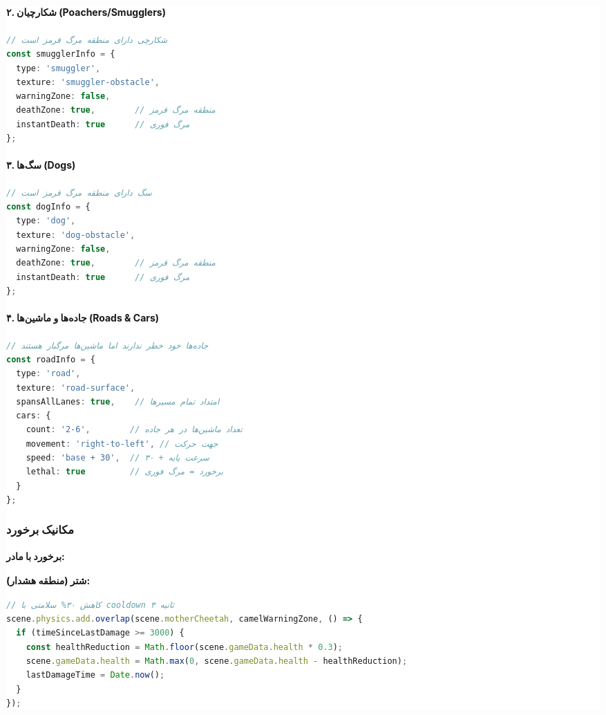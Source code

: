 #### ۲. شکارچیان (Poachers/Smugglers)
```typescript
// شکارچی دارای منطقه مرگ قرمز است
const smugglerInfo = {
  type: 'smuggler',
  texture: 'smuggler-obstacle',
  warningZone: false,
  deathZone: true,        // منطقه مرگ قرمز
  instantDeath: true      // مرگ فوری
};
```

#### ۳. سگ‌ها (Dogs)
```typescript
// سگ دارای منطقه مرگ قرمز است
const dogInfo = {
  type: 'dog',
  texture: 'dog-obstacle',
  warningZone: false,
  deathZone: true,        // منطقه مرگ قرمز
  instantDeath: true      // مرگ فوری
};
```

#### ۴. جاده‌ها و ماشین‌ها (Roads & Cars)
```typescript
// جاده‌ها خود خطر ندارند اما ماشین‌ها مرگبار هستند
const roadInfo = {
  type: 'road',
  texture: 'road-surface',
  spansAllLanes: true,    // امتداد تمام مسیرها
  cars: {
    count: '2-6',        // تعداد ماشین‌ها در هر جاده
    movement: 'right-to-left', // جهت حرکت
    speed: 'base + 30',  // سرعت پایه + ۳۰
    lethal: true         // برخورد = مرگ فوری
  }
};
```

### مکانیک برخورد

**برخورد با مادر:**

**شتر (منطقه هشدار):**
```typescript
// کاهش ۳۰% سلامتی با cooldown ۳ ثانیه
scene.physics.add.overlap(scene.motherCheetah, camelWarningZone, () => {
  if (timeSinceLastDamage >= 3000) {
    const healthReduction = Math.floor(scene.gameData.health * 0.3);
    scene.gameData.health = Math.max(0, scene.gameData.health - healthReduction);
    lastDamageTime = Date.now();
  }
});
```
